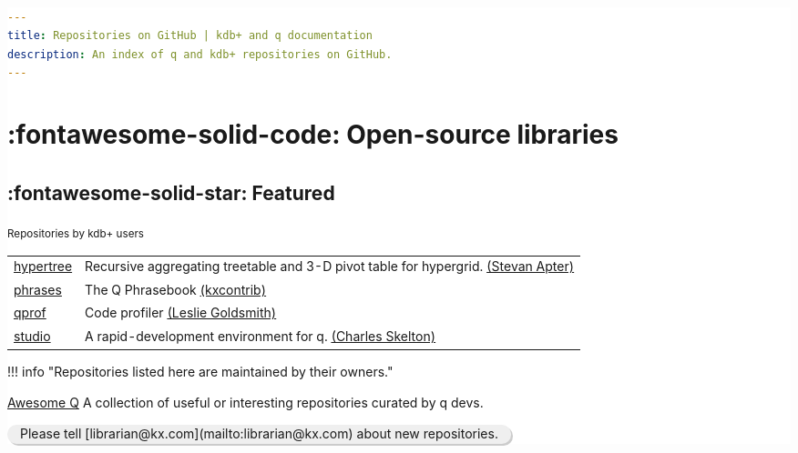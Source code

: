 ```yaml
---
title: Repositories on GitHub | kdb+ and q documentation
description: An index of q and kdb+ repositories on GitHub.
---
```

# :fontawesome-solid-code: Open-source libraries

## :fontawesome-solid-star: Featured

<small>Repositories by kdb+ users</small>

<table class="kx-compact" markdown>
<tr markdown><td markdown><a href="https://github.com/stevanapter/hypertree">hypertree</a></td>
<td markdown>Recursive aggregating treetable and 3-D pivot table for hypergrid.
<span class="author"><a href="https://github.com/stevanapter?tab=repositories">(Stevan Apter)</a></span>
</td>
</tr>
<tr markdown>
<td markdown><a href="https://github.com/kxcontrib/phrases">phrases</a></td>
<td markdown>The Q Phrasebook <span class="author"><a href="https://github.com/kxcontrib?tab=repositories">
						(kxcontrib)
					</a></span>
</td>
</tr>
<tr markdown>
<td markdown><a href="https://github.com/LeslieGoldsmith/qprof">qprof</a></td>
<td markdown>Code profiler <span class="author"><a href="https://github.com/LeslieGoldsmith?tab=repositories">
						(Leslie Goldsmith)
					</a></span>
</td>
</tr>
<tr markdown>
<td markdown><a href="https://github.com/CharlesSkelton//studio">studio</a></td>
<td markdown>A rapid-development environment for q.
<span class="author"><a href="https://github.com/CharlesSkelton/?tab=repositories">(Charles Skelton)</a></span>
</td>
</tr>
</table>

!!! info "Repositories listed here are maintained by their owners."

[Awesome Q](https://awesome-q.org) A collection of useful or interesting repositories curated by q devs.

<div style="background-color: #efefef; border-radius: 10px; box-shadow: 2px 2px rgba(0,0,0,0.2);  display: inline-block; padding: 0 1em;" markdown>Please tell [librarian@kx.com](mailto:librarian@kx.com)
about new repositories.</div>
